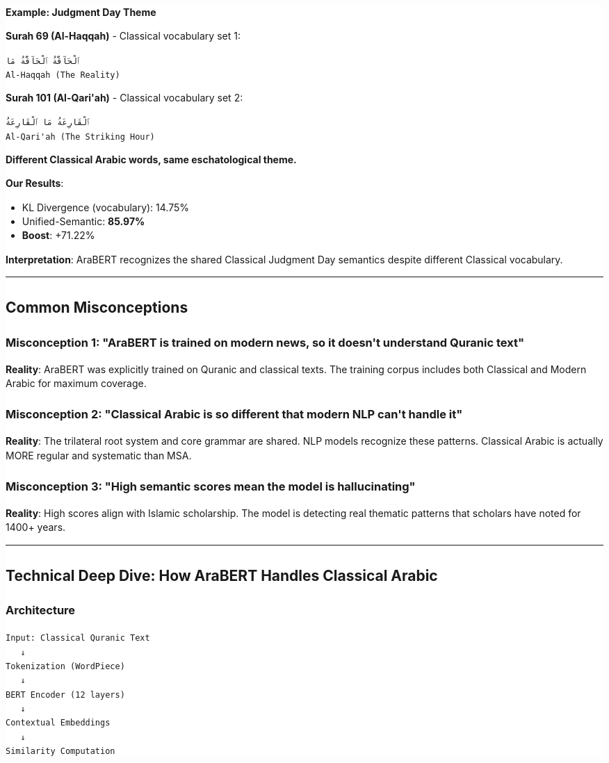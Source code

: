 **Example: Judgment Day Theme**

**Surah 69 (Al-Haqqah)** - Classical vocabulary set 1:
```
ٱلْحَآقَّةُ ٱلْحَآقَّةُ مَا
Al-Haqqah (The Reality)
```

**Surah 101 (Al-Qari'ah)** - Classical vocabulary set 2:
```
ٱلْقَارِعَةُ مَا ٱلْقَارِعَةُ
Al-Qari'ah (The Striking Hour)
```

**Different Classical Arabic words, same eschatological theme.**

**Our Results**:
- KL Divergence (vocabulary): 14.75%
- Unified-Semantic: **85.97%**
- **Boost**: +71.22%

**Interpretation**: AraBERT recognizes the shared Classical Judgment Day semantics despite different Classical vocabulary.

---

## Common Misconceptions

### Misconception 1: "AraBERT is trained on modern news, so it doesn't understand Quranic text"

**Reality**: AraBERT was explicitly trained on Quranic and classical texts. The training corpus includes both Classical and Modern Arabic for maximum coverage.

### Misconception 2: "Classical Arabic is so different that modern NLP can't handle it"

**Reality**: The trilateral root system and core grammar are shared. NLP models recognize these patterns. Classical Arabic is actually MORE regular and systematic than MSA.

### Misconception 3: "High semantic scores mean the model is hallucinating"

**Reality**: High scores align with Islamic scholarship. The model is detecting real thematic patterns that scholars have noted for 1400+ years.

---

## Technical Deep Dive: How AraBERT Handles Classical Arabic

### Architecture
```
Input: Classical Quranic Text
   ↓
Tokenization (WordPiece)
   ↓
BERT Encoder (12 layers)
   ↓
Contextual Embeddings
   ↓
Similarity Computation
```
